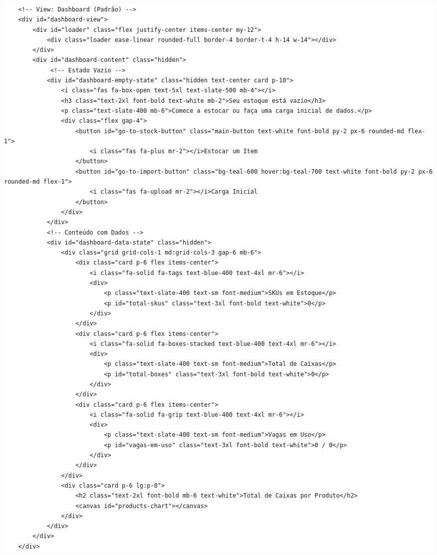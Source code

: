         <!-- View: Dashboard (Padrão) -->
        <div id="dashboard-view">
            <div id="loader" class="flex justify-center items-center my-12">
                <div class="loader ease-linear rounded-full border-4 border-t-4 h-14 w-14"></div>
            </div>
            <div id="dashboard-content" class="hidden">
                 <!-- Estado Vazio -->
                <div id="dashboard-empty-state" class="hidden text-center card p-10">
                    <i class="fas fa-box-open text-5xl text-slate-500 mb-4"></i>
                    <h3 class="text-2xl font-bold text-white mb-2">Seu estoque está vazio</h3>
                    <p class="text-slate-400 mb-6">Comece a estocar ou faça uma carga inicial de dados.</p>
                    <div class="flex gap-4">
                        <button id="go-to-stock-button" class="main-button text-white font-bold py-2 px-6 rounded-md flex-1">
                            <i class="fas fa-plus mr-2"></i>Estocar um Item
                        </button>
                        <button id="go-to-import-button" class="bg-teal-600 hover:bg-teal-700 text-white font-bold py-2 px-6 rounded-md flex-1">
                            <i class="fas fa-upload mr-2"></i>Carga Inicial
                        </button>
                    </div>
                </div>
                <!-- Conteúdo com Dados -->
                <div id="dashboard-data-state" class="hidden">
                    <div class="grid grid-cols-1 md:grid-cols-3 gap-6 mb-6">
                        <div class="card p-6 flex items-center">
                            <i class="fa-solid fa-tags text-blue-400 text-4xl mr-6"></i>
                            <div>
                                <p class="text-slate-400 text-sm font-medium">SKUs em Estoque</p>
                                <p id="total-skus" class="text-3xl font-bold text-white">0</p>
                            </div>
                        </div>
                        <div class="card p-6 flex items-center">
                            <i class="fa-solid fa-boxes-stacked text-blue-400 text-4xl mr-6"></i>
                            <div>
                                <p class="text-slate-400 text-sm font-medium">Total de Caixas</p>
                                <p id="total-boxes" class="text-3xl font-bold text-white">0</p>
                            </div>
                        </div>
                        <div class="card p-6 flex items-center">
                            <i class="fa-solid fa-grip text-blue-400 text-4xl mr-6"></i>
                            <div>
                                <p class="text-slate-400 text-sm font-medium">Vagas em Uso</p>
                                <p id="vagas-em-uso" class="text-3xl font-bold text-white">0 / 0</p>
                            </div>
                        </div>
                    </div>
                    <div class="card p-6 lg:p-8">
                        <h2 class="text-2xl font-bold mb-6 text-white">Total de Caixas por Produto</h2>
                        <canvas id="products-chart"></canvas>
                    </div>
                </div>
            </div>
        </div>
